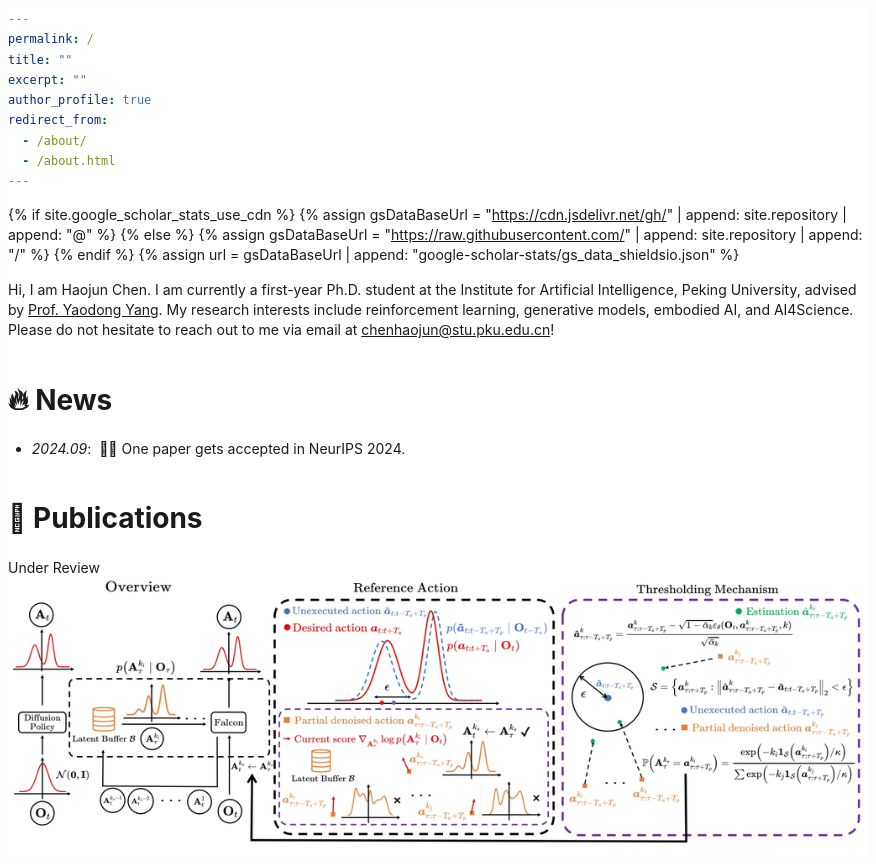 ```yaml
---
permalink: /
title: ""
excerpt: ""
author_profile: true
redirect_from: 
  - /about/
  - /about.html
---
```


{% if site.google_scholar_stats_use_cdn %}
{% assign gsDataBaseUrl = "https://cdn.jsdelivr.net/gh/" | append: site.repository | append: "@" %}
{% else %}
{% assign gsDataBaseUrl = "https://raw.githubusercontent.com/" | append: site.repository | append: "/" %}
{% endif %}
{% assign url = gsDataBaseUrl | append: "google-scholar-stats/gs_data_shieldsio.json" %}

<span class='anchor' id='about-me'></span>

Hi, I am Haojun Chen. I am currently a first-year Ph.D. student at the Institute for Artificial Intelligence, Peking University, advised by [Prof. Yaodong Yang](https://www.yangyaodong.com/). My research interests include reinforcement learning, generative models, embodied AI, and AI4Science. Please do not hesitate to reach out to me via email at [chenhaojun@stu.pku.edu.cn](chenhaojun@stu.pku.edu.cn)!


# 🔥 News
- *2024.09*: &nbsp;🎉🎉 One paper gets accepted in NeurIPS 2024.

# 📝 Publications 

<div class='paper-box'><div class='paper-box-image'><div><div class="badge">Under Review</div><img src='images/Falcon.png' alt="sym" width="100%"></div></div>
<div class='paper-box-text' markdown="1">
